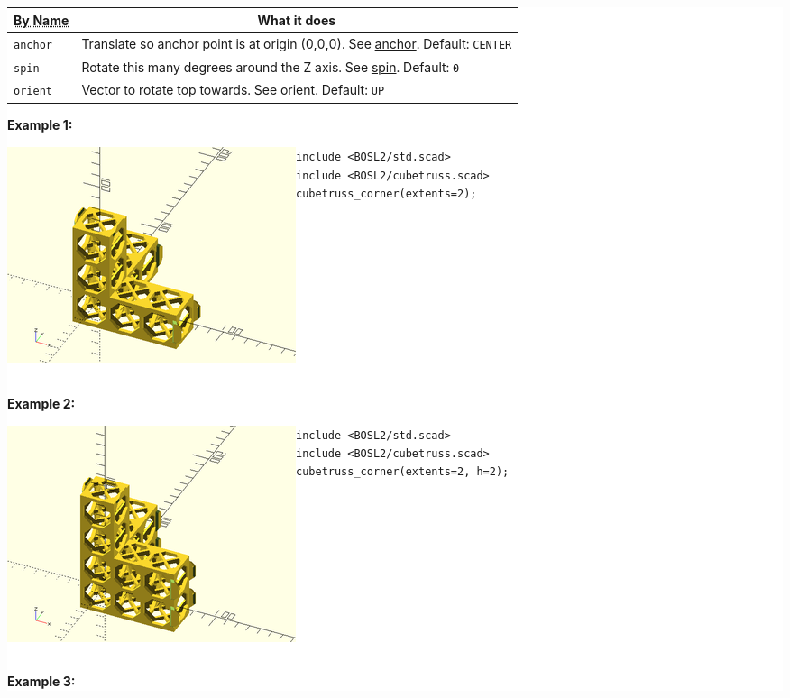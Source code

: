 <abbr title="These args must be used by name, ie: name=value">By&nbsp;Name</abbr> | What it does
-------------------- | ------------
`anchor`             | Translate so anchor point is at origin (0,0,0).  See [anchor](attachments.scad#subsection-anchor).  Default: `CENTER`
`spin`               | Rotate this many degrees around the Z axis.  See [spin](attachments.scad#subsection-spin).  Default: `0`
`orient`             | Vector to rotate top towards.  See [orient](attachments.scad#subsection-orient).  Default: `UP`

**Example 1:** 

<img align="left" alt="cubetruss\_corner() Example 1" src="images/cubetruss/cubetruss_corner.png" width="320" height="240">

    include <BOSL2/std.scad>
    include <BOSL2/cubetruss.scad>
    cubetruss_corner(extents=2);

<br clear="all" /><br/>

**Example 2:** 

<img align="left" alt="cubetruss\_corner() Example 2" src="images/cubetruss/cubetruss_corner_2.png" width="320" height="240">

    include <BOSL2/std.scad>
    include <BOSL2/cubetruss.scad>
    cubetruss_corner(extents=2, h=2);

<br clear="all" /><br/>

**Example 3:** 
